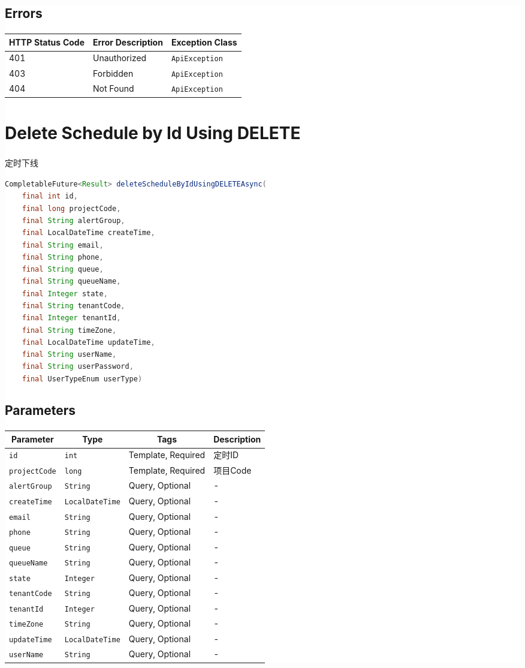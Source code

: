 ## Errors

| HTTP Status Code | Error Description | Exception Class |
|  --- | --- | --- |
| 401 | Unauthorized | `ApiException` |
| 403 | Forbidden | `ApiException` |
| 404 | Not Found | `ApiException` |


# Delete Schedule by Id Using DELETE

定时下线

```java
CompletableFuture<Result> deleteScheduleByIdUsingDELETEAsync(
    final int id,
    final long projectCode,
    final String alertGroup,
    final LocalDateTime createTime,
    final String email,
    final String phone,
    final String queue,
    final String queueName,
    final Integer state,
    final String tenantCode,
    final Integer tenantId,
    final String timeZone,
    final LocalDateTime updateTime,
    final String userName,
    final String userPassword,
    final UserTypeEnum userType)
```

## Parameters

| Parameter | Type | Tags | Description |
|  --- | --- | --- | --- |
| `id` | `int` | Template, Required | 定时ID |
| `projectCode` | `long` | Template, Required | 项目Code |
| `alertGroup` | `String` | Query, Optional | - |
| `createTime` | `LocalDateTime` | Query, Optional | - |
| `email` | `String` | Query, Optional | - |
| `phone` | `String` | Query, Optional | - |
| `queue` | `String` | Query, Optional | - |
| `queueName` | `String` | Query, Optional | - |
| `state` | `Integer` | Query, Optional | - |
| `tenantCode` | `String` | Query, Optional | - |
| `tenantId` | `Integer` | Query, Optional | - |
| `timeZone` | `String` | Query, Optional | - |
| `updateTime` | `LocalDateTime` | Query, Optional | - |
| `userName` | `String` | Query, Optional | - |